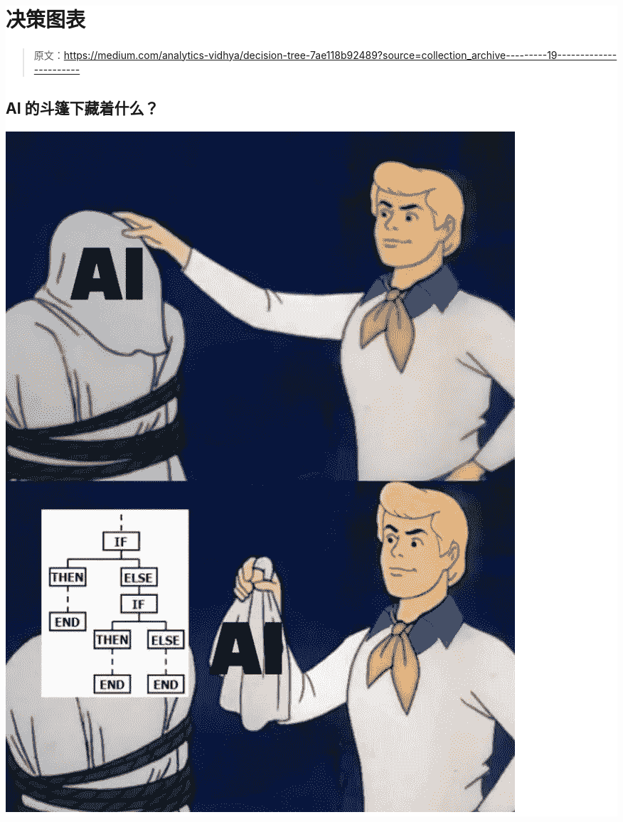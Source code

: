 # 决策图表

> 原文：<https://medium.com/analytics-vidhya/decision-tree-7ae118b92489?source=collection_archive---------19----------------------->

## AI 的斗篷下藏着什么？

![](img/e0f6462c0852b7dcaa0c375d82fb59db.png)
